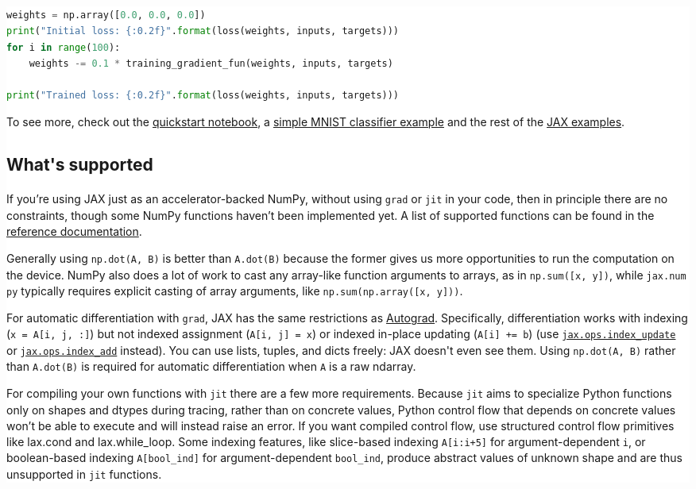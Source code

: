 ```python
weights = np.array([0.0, 0.0, 0.0])
print("Initial loss: {:0.2f}".format(loss(weights, inputs, targets)))
for i in range(100):
    weights -= 0.1 * training_gradient_fun(weights, inputs, targets)

print("Trained loss: {:0.2f}".format(loss(weights, inputs, targets)))
```

To see more, check out the [quickstart
notebook](https://colab.research.google.com/github/google/jax/blob/master/notebooks/quickstart.ipynb),
a [simple MNIST classifier
example](https://github.com/google/jax/blob/master/examples/mnist_classifier.py)
and the rest of the [JAX
examples](https://github.com/google/jax/blob/master/examples/).

## What's supported

If you’re using JAX just as an accelerator-backed NumPy, without using `grad` or
`jit` in your code, then in principle there are no constraints, though some
NumPy functions haven’t been implemented yet. A list of supported functions can
be found in the [reference documentation](https://jax.readthedocs.io/).

Generally using `np.dot(A, B)` is
better than `A.dot(B)` because the former gives us more opportunities to run the
computation on the device. NumPy also does a lot of work to cast any array-like
function arguments to arrays, as in `np.sum([x, y])`, while `jax.numpy`
typically requires explicit casting of array arguments, like
`np.sum(np.array([x, y]))`.

For automatic differentiation with `grad`, JAX has the same restrictions
as [Autograd](https://github.com/hips/autograd). Specifically, differentiation
works with indexing (`x = A[i, j, :]`) but not indexed assignment (`A[i, j] =
x`) or indexed in-place updating (`A[i] += b`) (use
[`jax.ops.index_update`](https://jax.readthedocs.io/en/latest/_autosummary/jax.ops.index_update.html#jax.ops.index_update)
or
[`jax.ops.index_add`](https://jax.readthedocs.io/en/latest/_autosummary/jax.ops.index_add.html#jax.ops.index_add)
instead). You can use lists, tuples, and
dicts freely: JAX doesn't even see them. Using `np.dot(A, B)` rather than
`A.dot(B)` is required for automatic differentiation when `A` is a raw ndarray.

For compiling your own functions with `jit` there are a few more requirements.
Because `jit` aims to specialize Python functions only on shapes and dtypes
during tracing, rather than on concrete values, Python control flow that depends
on concrete values won’t be able to execute and will instead raise an error. If
you want compiled control flow, use structured control flow primitives like
lax.cond and lax.while_loop. Some indexing features, like slice-based indexing
`A[i:i+5]` for argument-dependent `i`, or boolean-based indexing `A[bool_ind]`
for argument-dependent `bool_ind`, produce abstract values of unknown shape and
are thus unsupported in `jit` functions.
